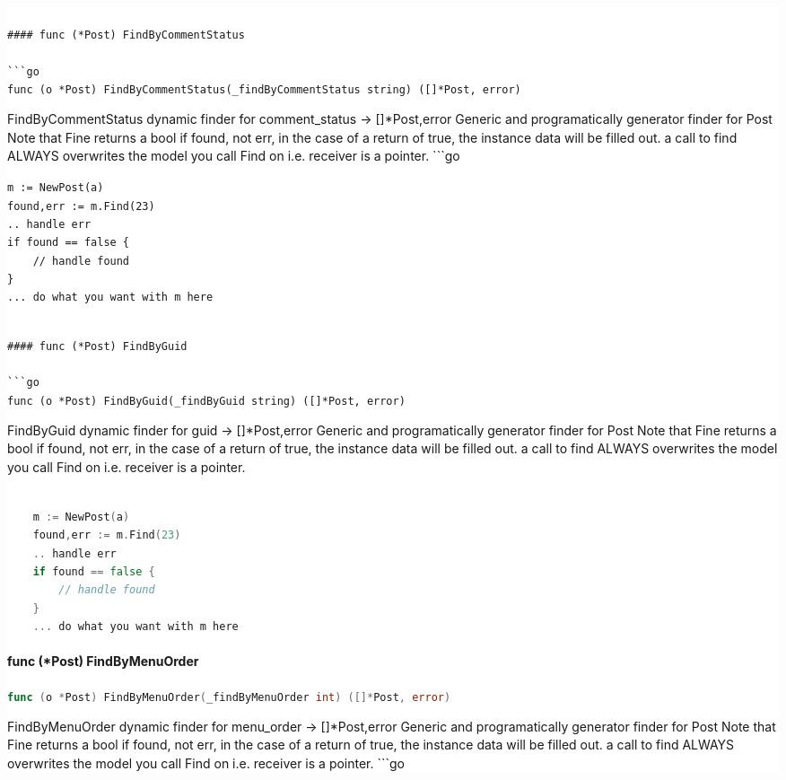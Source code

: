 ```

#### func (*Post) FindByCommentStatus

```go
func (o *Post) FindByCommentStatus(_findByCommentStatus string) ([]*Post, error)
```
FindByCommentStatus dynamic finder for comment_status -> []*Post,error Generic
and programatically generator finder for Post Note that Fine returns a bool if
found, not err, in the case of a return of true, the instance data will be
filled out. a call to find ALWAYS overwrites the model you call Find on i.e.
receiver is a pointer. ```go

    m := NewPost(a)
    found,err := m.Find(23)
    .. handle err
    if found == false {
        // handle found
    }
    ... do what you want with m here

```

#### func (*Post) FindByGuid

```go
func (o *Post) FindByGuid(_findByGuid string) ([]*Post, error)
```
FindByGuid dynamic finder for guid -> []*Post,error Generic and programatically
generator finder for Post Note that Fine returns a bool if found, not err, in
the case of a return of true, the instance data will be filled out. a call to
find ALWAYS overwrites the model you call Find on i.e. receiver is a pointer.
```go

    m := NewPost(a)
    found,err := m.Find(23)
    .. handle err
    if found == false {
        // handle found
    }
    ... do what you want with m here

```

#### func (*Post) FindByMenuOrder

```go
func (o *Post) FindByMenuOrder(_findByMenuOrder int) ([]*Post, error)
```
FindByMenuOrder dynamic finder for menu_order -> []*Post,error Generic and
programatically generator finder for Post Note that Fine returns a bool if
found, not err, in the case of a return of true, the instance data will be
filled out. a call to find ALWAYS overwrites the model you call Find on i.e.
receiver is a pointer. ```go
